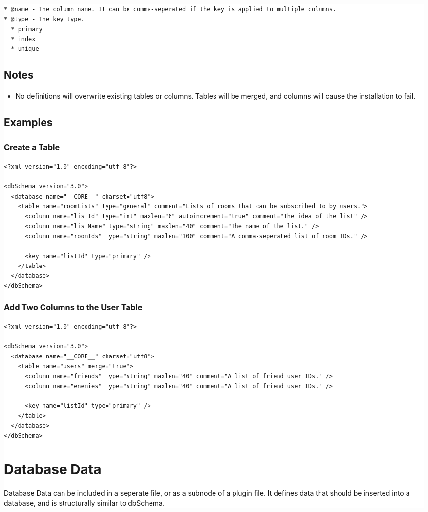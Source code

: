     * @name - The column name. It can be comma-seperated if the key is applied to multiple columns.
    * @type - The key type.
      * primary
      * index
      * unique

## Notes ##
  * No definitions will overwrite existing tables or columns. Tables will be merged, and columns will cause the installation to fail.

## Examples ##
### Create a Table ###
```
<?xml version="1.0" encoding="utf-8"?>

<dbSchema version="3.0">
  <database name="__CORE__" charset="utf8">
    <table name="roomLists" type="general" comment="Lists of rooms that can be subscribed to by users.">
      <column name="listId" type="int" maxlen="6" autoincrement="true" comment="The idea of the list" />
      <column name="listName" type="string" maxlen="40" comment="The name of the list." />
      <column name="roomIds" type="string" maxlen="100" comment="A comma-seperated list of room IDs." />

      <key name="listId" type="primary" />
    </table>
  </database>
</dbSchema>
```

### Add Two Columns to the User Table ###
```
<?xml version="1.0" encoding="utf-8"?>

<dbSchema version="3.0">
  <database name="__CORE__" charset="utf8">
    <table name="users" merge="true">
      <column name="friends" type="string" maxlen="40" comment="A list of friend user IDs." />
      <column name="enemies" type="string" maxlen="40" comment="A list of friend user IDs." />

      <key name="listId" type="primary" />
    </table>
  </database>
</dbSchema>
```

# Database Data #
Database Data can be included in a seperate file, or as a subnode of a plugin file. It defines data that should be inserted into a database, and is structurally similar to dbSchema.
